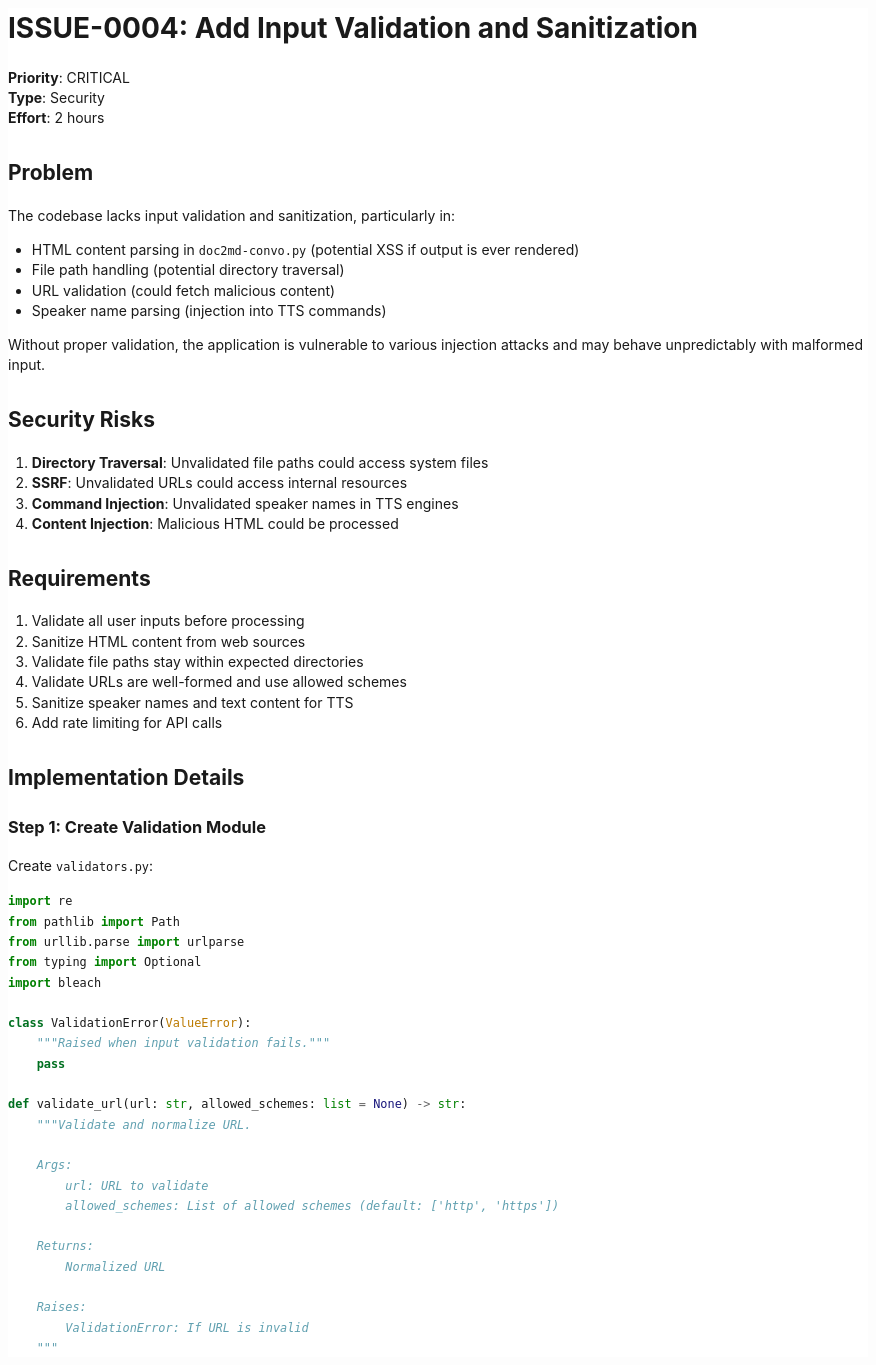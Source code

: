 # ISSUE-0004: Add Input Validation and Sanitization

**Priority**: CRITICAL  
**Type**: Security  
**Effort**: 2 hours  

## Problem

The codebase lacks input validation and sanitization, particularly in:
- HTML content parsing in `doc2md-convo.py` (potential XSS if output is ever rendered)
- File path handling (potential directory traversal)
- URL validation (could fetch malicious content)
- Speaker name parsing (injection into TTS commands)

Without proper validation, the application is vulnerable to various injection attacks and may behave unpredictably with malformed input.

## Security Risks

1. **Directory Traversal**: Unvalidated file paths could access system files
2. **SSRF**: Unvalidated URLs could access internal resources  
3. **Command Injection**: Unvalidated speaker names in TTS engines
4. **Content Injection**: Malicious HTML could be processed

## Requirements

1. Validate all user inputs before processing
2. Sanitize HTML content from web sources
3. Validate file paths stay within expected directories
4. Validate URLs are well-formed and use allowed schemes
5. Sanitize speaker names and text content for TTS
6. Add rate limiting for API calls

## Implementation Details

### Step 1: Create Validation Module

Create `validators.py`:
```python
import re
from pathlib import Path
from urllib.parse import urlparse
from typing import Optional
import bleach

class ValidationError(ValueError):
    """Raised when input validation fails."""
    pass

def validate_url(url: str, allowed_schemes: list = None) -> str:
    """Validate and normalize URL.
    
    Args:
        url: URL to validate
        allowed_schemes: List of allowed schemes (default: ['http', 'https'])
    
    Returns:
        Normalized URL
        
    Raises:
        ValidationError: If URL is invalid
    """
```